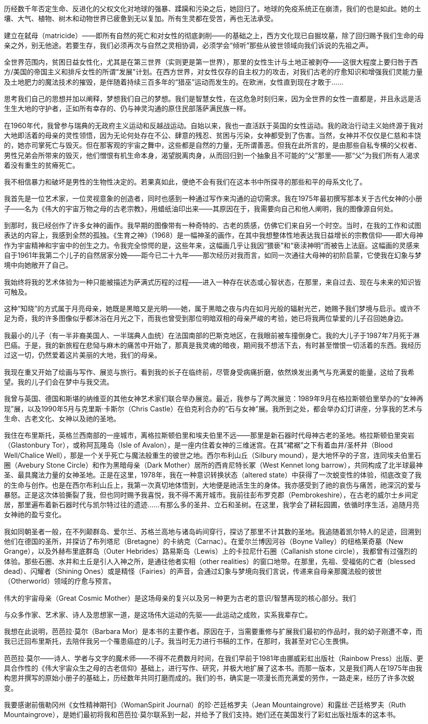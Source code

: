 历经数千年否定生命、反进化的父权文化对地球的强暴、蹂躏和污染之后，她回归了。地球的免疫系统正在崩溃，我们的也是如此。她的土壤、大气、植物、树木和动物世界已疲惫到无以复加。所有生灵都在受苦，再也无法承受。

建立在弑母（matricide）——即所有自然的死亡和对女性的彻底剥削——的基础之上，西方文化现已自掘坟墓，除了回归赐予我们生命的母亲之外，别无他途。若要生存，我们必须再次与自然之灵相协调，必须学会“倾听”那些从彼世领域向我们诉说的先祖之声。

全世界范围内，贫困日益女性化，尤其是在第三世界（实则更是第一世界），那里的女性生计与土地正被剥夺——这很大程度上要归咎于西方/美国的帝国主义和排斥女性的所谓“发展”计划。在西方世界，对女性仅存的自主权力的攻击，对我们古老的疗愈知识和增强我们灵能力量及土地肥力的魔法技术的摧毁，是伴随着持续三百多年的“猎巫”运动而发生的。在欧洲，女性直到现在才敢于……

思考我们自己的思想并加以阐释，梦想我们自己的梦想。我们是智慧女性，在这危急时刻归来，因为全世界的女性一直都是，并且永远是活生生大地的守护者，正如所有幸存的、仍与神灵沟通的原住民部落萨满民族一样。

在1960年代，我曾参与瑞典的无政府主义运动和反越战运动。自始以来，我也一直活跃于英国的女性运动。我的政治行动主义始终源于我对大地即活着的母亲的灵性领悟，因为无论何处存在不公、肆意的残忍、贫困与污染，女神都受到了伤害。当然，女神并不仅仅是仁慈和丰饶的，她亦司掌死亡与毁灭。但在那客观的宇宙之舞中，这些都是自然的力量，无所谓善恶。但我在此所言的，是由那些自私专横的父权者、男性兄弟会所带来的毁灭，他们憎恨有机生命本身，渴望脱离肉身，从而回归到一个抽象且不可能的“父”那里——那“父”为我们所有人渴求着没有重生的贫瘠死亡。

我不相信暴力和破坏是男性的生物性决定的。若果真如此，便绝不会有我们在这本书中所探寻的那些和平的母系文化了。

我首先是一位艺术家，一位灵视意象的创造者，同时也感到一种通过写作来沟通的迫切需求。我在1975年最初撰写那本关于古代女神的小册子——名为《伟大的宇宙万物之母的古老宗教》，用蜡纸油印出来——其原因在于，我需要向自己和他人阐明，我的图像源自何处。

到那时，我已经创作了许多女神的画作。我早期的图像带有一种奇特的、古老的质感，仿佛它们来自另一个时空。当时，在我的工作和试图表达的内容上，我感到全然的孤独。《生育之神》（1968）是一幅神圣的画作，在其中我想整体性地表达我日益增长的宗教信仰——即大母神作为宇宙精神和宇宙中的创生之力。令我完全惊愕的是，这些年来，这幅画几乎让我因“猥亵”和“亵渎神明”而被告上法庭。这幅画的灵感来自于1961年我第二个儿子的自然居家分娩——距今已二十九年——那次经历对我而言，如同一次通往大母神的初阶启蒙，它使我在幻象与梦境中向她敞开了自己。

我始终将我的艺术体验为一种只能被描述为萨满式历程的过程——进入一种存在状态或心智状态，在那里，来自过去、现在与未来的知识皆可触及。

这种“知晓”的方式属于月亮母亲，她既是黑暗又是光明——她，属于黑暗之夜与内在如月光般的辐射光芒，她赐予我们梦境与启示。或许不足为奇，我的许多图像似乎都沐浴在月光之下，而我也曾受到那位明暗双相的母亲严峻的考验，她已将我两位挚爱的儿子召回她身边。

我最小的儿子（有一半非裔美国人、一半瑞典人血统）在法国南部的巴斯克地区，在我眼前被车撞倒身亡。我的大儿子于1987年7月死于淋巴癌。于是，我的新旅程在悲恸与麻木的痛苦中开始了，那真是我灵魂的暗夜，期间我不想活下去，有时甚至憎恨一切活着的东西。我经历过这一切，仍然爱着这片美丽的大地，我们的母亲。

我现在重又开始了绘画与写作、展览与旅行。看到我的长子在临终前，尽管身受病痛折磨，依然焕发出勇气与充满爱的能量，这给了我希望。我的儿子们会在梦中与我交流。

我曾与英国、德国和斯堪的纳维亚的其他女神艺术家们联合举办展览。最近，我参与了两次展览：1989年9月在格拉斯顿伯里举办的“女神再现”展，以及1990年5月与克里斯·卡斯尔（Chris Castle）在伯克利合办的“石与女神”展。我所到之处，都会举办幻灯讲座，分享我的艺术与生命、古老文化、女神以及祂的圣地。

我住在布里斯托，英格兰西南部的一座城市，离格拉斯顿伯里和埃夫伯里不远——那里是新石器时代母神古老的圣地。格拉斯顿伯里突岩（Glastonbury Tor），或称阿瓦隆岛（Isle of Avalon），是一座内住着女神的三维迷宫。在其“裙裾”之下有着血井/圣杯井（Blood Well/Chalice Well），那是一个关乎死亡与魔法般重生的彼世之地。西尔布利山丘（Silbury mound），是大地怀孕的子宫，连同埃夫伯里石圈（Avebury Stone Circle）和作为黑暗母亲（Dark Mother）居所的西肯尼特长冢（West Kennet long barrow），共同构成了北半球最神圣、最具魔法力量的女神圣地。正是在这里，1978年，我在一种意识转换状态（altered state）中获得了一次蜕变性的体验，彻底改变了我的生命与创作。也是在西尔布利山丘上，我第一次真切地体悟到，大地便是祂活生生的身体。我亦感受到了祂的哀伤与痛苦，祂深沉的爱与暴怒。正是这次体验撕裂了我，但也同时赐予我喜悦，我不得不离开城市。我前往彭布罗克郡（Pembrokeshire），在古老的威尔士乡间定居，那里遍布着新石器时代与凯尔特过往的遗迹……有那么多的圣井、立石和圣树。在这里，我学会了耕耘园圃，依循时序生活，追随月亮女神祂的盈亏变化。

我如同朝圣者一般，在不列颠群岛、爱尔兰、苏格兰高地与诸岛屿间穿行，探访了那里不计其数的圣地。我追随着凯尔特人的足迹，回溯到他们在德国的圣所，并探访了布列塔尼（Bretagne）的卡纳克（Carnac）。在爱尔兰博因河谷（Boyne Valley）的纽格莱奇墓（New Grange），以及外赫布里底群岛（Outer Hebrides）路易斯岛（Lewis）上的卡拉尼什石圈（Callanish stone circle），我都曾有过强烈的体验。那些石圈、水井和土丘是引人入神之所，是通往他者实相（other realities）的窗口地带。在那里，先祖、受福佑的亡者（blessed dead）、闪耀者（Shining Ones）或是精怪（Fairies）的声音，会通过幻象与梦境向我们言说，传递来自母亲那魔法般的彼世（Otherworld）领域的疗愈与预言。

伟大的宇宙母亲（Great Cosmic Mother）是这场母亲的复兴以及另一种更为古老的意识/智慧再现的核心部分。我们

与众多作家、艺术家、诗人及思想家一道，是这场伟大运动的先驱——此运动之成败，实系我辈存亡。

我想在此说明，芭芭拉·莫尔（Barbara Mor）是本书的主要作者。原因在于，当需要重修与扩展我们最初的作品时，我的幼子刚遭不幸，而我已迁回布里斯托，去陪伴我另一个罹患癌症的儿子。我当时无力进行书稿的工作，在那时，我甚至对它心生畏惧。

芭芭拉·莫尔——诗人、学者与文字的魔术师——不得不花费数月时间，在我们早前于1981年由挪威彩虹出版社（Rainbow Press）出版、更具合作性的《伟大宇宙众生之母的古老信仰》基础上，进行写作、研究，并极大地扩展了这本书。而那一版本，又是我们两人在1975年由我构思并撰写的原始小册子的基础上，历经数年共同打磨而成的。我们的书，确实是一项漫长而充满爱的劳作，一路走来，经历了许多次蜕变。

我要感谢前俄勒冈州《女性精神期刊》（WomanSpirit Journal）的珍·芒廷格罗夫（Jean Mountaingrove）和露丝·芒廷格罗夫（Ruth Mountaingrove），是她们最初将我和芭芭拉·莫尔联系到一起，并给予了我们支持。她们还在美国发行了彩虹出版社版本的这本书。
